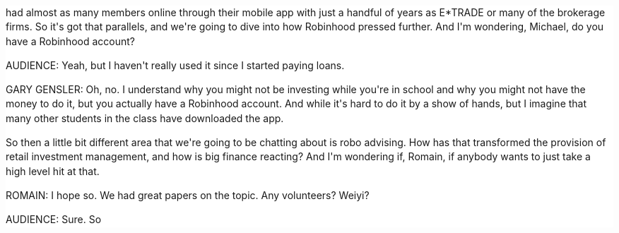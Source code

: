   <span m='357590'>had</span> <span m='357980'>almost</span> <span m='358400'>as</span>
  <span m='358520'>many</span> <span m='358760'>members</span> <span m='359570'>online</span>
  <span m='360320'>through</span> <span m='360500'>their</span> <span m='360650'>mobile</span>
  <span m='361070'>app</span> <span m='361430'>with</span> <span m='361610'>just</span>
  <span m='361790'>a</span> <span m='361850'>handful</span> <span m='362330'>of</span>
  <span m='362450'>years</span> <span m='362870'>as</span> <span m='363110'>E*TRADE</span>
  <span m='364490'>or</span> <span m='364640'>many</span> <span m='364940'>of</span>
  <span m='365030'>the</span> <span m='365150'>brokerage</span> <span m='365690'>firms.</span>
  <span m='366860'>So</span> <span m='367550'>it's</span> <span m='367760'>got</span>
  <span m='367940'>that</span> <span m='368120'>parallels,</span> <span m='369290'>and</span>
  <span m='369380'>we're</span> <span m='369500'>going</span> <span m='369620'>to</span>
  <span m='369680'>dive</span> <span m='370070'>into</span> <span m='370340'>how</span>
  <span m='370850'>Robinhood</span> <span m='371360'>pressed</span> <span m='371750'>further.</span>
  <span m='374190'>And</span> <span m='374330'>I'm</span> <span m='374420'>wondering,</span>
  <span m='374810'>Michael,</span> <span m='375270'>do</span> <span m='375290'>you</span>
  <span m='375470'>have</span> <span m='375680'>a</span> <span m='375710'>Robinhood</span>
  <span m='376220'>account?</span> </p><p><span m='378194'>AUDIENCE:</span> <span
  m='378600'>Yeah,</span> <span m='379030'>but</span> <span m='379350'>I</span> <span
  m='379400'>haven't</span> <span m='379620'>really</span> <span m='379860'>used</span>
  <span m='380110'>it</span> <span m='380310'>since</span> <span m='380540'>I</span>
  <span m='381020'>started</span> <span m='381240'>paying</span> <span m='381540'>loans.</span>
  </p><p><span m='382355'>GARY GENSLER:</span> <span m='382810'>Oh,</span> <span m='383140'>no.</span>
  <span m='383460'>I</span> <span m='383580'>understand</span> <span m='384060'>why</span>
  <span m='384240'>you</span> <span m='384360'>might</span> <span m='384510'>not</span>
  <span m='384630'>be</span> <span m='384750'>investing</span> <span m='385320'>while</span>
  <span m='385470'>you're</span> <span m='385620'>in</span> <span m='385710'>school</span>
  <span m='386130'>and</span> <span m='386250'>why</span> <span m='386430'>you</span>
  <span m='386550'>might</span> <span m='386700'>not</span> <span m='386850'>have</span>
  <span m='386970'>the</span> <span m='387060'>money</span> <span m='387300'>to</span>
  <span m='387420'>do</span> <span m='387600'>it,</span> <span m='388120'>but</span>
  <span m='388200'>you</span> <span m='388350'>actually</span> <span m='388710'>have</span>
  <span m='388920'>a</span> <span m='388980'>Robinhood</span> <span m='390000'>account.</span>
  <span m='391260'>And</span> <span m='391920'>while</span> <span m='392190'>it's</span>
  <span m='392340'>hard</span> <span m='392670'>to</span> <span m='393930'>do</span>
  <span m='394140'>it</span> <span m='394200'>by</span> <span m='394390'>a</span>
  <span m='394440'>show</span> <span m='394650'>of</span> <span m='394740'>hands,</span>
  <span m='395220'>but</span> <span m='395340'>I</span> <span m='395460'>imagine</span>
  <span m='395910'>that</span> <span m='396030'>many</span> <span m='396330'>other</span>
  <span m='396510'>students</span> <span m='396990'>in</span> <span m='397080'>the</span>
  <span m='397140'>class</span> <span m='397920'>have</span> <span m='398040'>downloaded</span>
  <span m='398670'>the</span> <span m='398820'>app.</span> </p><p><span m='401160'>So</span>
  <span m='401340'>then</span> <span m='401940'>a</span> <span m='402000'>little</span>
  <span m='402330'>bit</span> <span m='402480'>different</span> <span m='402840'>area</span>
  <span m='403710'>that</span> <span m='403890'>we're</span> <span m='403980'>going</span>
  <span m='404100'>to</span> <span m='404160'>be</span> <span m='404220'>chatting</span>
  <span m='404610'>about</span> <span m='404940'>is</span> <span m='405120'>robo</span>
  <span m='405570'>advising.</span> <span m='406740'>How</span> <span m='407070'>has</span>
  <span m='407190'>that</span> <span m='407400'>transformed</span> <span m='408960'>the</span>
  <span m='409050'>provision</span> <span m='409530'>of</span> <span m='409650'>retail</span>
  <span m='410160'>investment</span> <span m='410610'>management,</span> <span m='411570'>and</span>
  <span m='411690'>how</span> <span m='411990'>is</span> <span m='412110'>big</span>
  <span m='412320'>finance</span> <span m='413240'>reacting?</span> <span m='414070'>And</span>
  <span m='414240'>I'm</span> <span m='414390'>wondering</span> <span m='415920'>if,</span>
  <span m='416700'>Romain,</span> <span m='417180'>if</span> <span m='417300'>anybody</span>
  <span m='417660'>wants</span> <span m='417900'>to</span> <span m='417990'>just</span>
  <span m='418230'>take</span> <span m='419040'>a</span> <span m='419250'>high</span>
  <span m='419520'>level</span> <span m='420630'>hit</span> <span m='420870'>at</span>
  <span m='420960'>that.</span> </p><p><span m='421485'>ROMAIN:</span> <span m='421740'>I</span>
  <span m='421830'>hope</span> <span m='422040'>so.</span> <span m='422190'>We</span>
  <span m='422280'>had</span> <span m='422370'>great</span> <span m='422760'>papers</span>
  <span m='423180'>on</span> <span m='423300'>the</span> <span m='423390'>topic.</span>
  <span m='424830'>Any</span> <span m='425010'>volunteers?</span> <span m='428105'>Weiyi?</span>
  </p><p><span m='430991'>AUDIENCE:</span> <span m='431480'>Sure.</span> <span m='432120'>So</span>